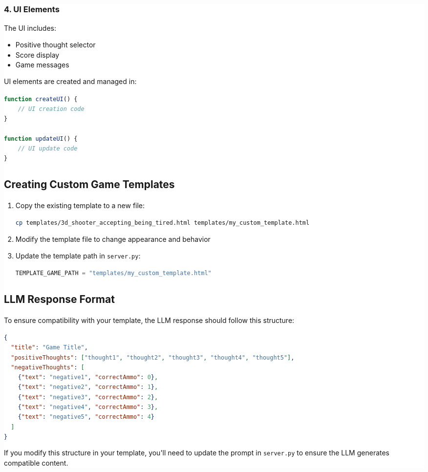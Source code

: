 ### 4. UI Elements
The UI includes:
- Positive thought selector
- Score display
- Game messages

UI elements are created and managed in:
```javascript
function createUI() {
    // UI creation code
}

function updateUI() {
    // UI update code
}
```

## Creating Custom Game Templates

1. Copy the existing template to a new file:
   ```bash
   cp templates/3d_shooter_accepting_being_tired.html templates/my_custom_template.html
   ```

2. Modify the template file to change appearance and behavior

3. Update the template path in `server.py`:
   ```python
   TEMPLATE_GAME_PATH = "templates/my_custom_template.html"
   ```

## LLM Response Format
To ensure compatibility with your template, the LLM response should follow this structure:
```json
{
  "title": "Game Title",
  "positiveThoughts": ["thought1", "thought2", "thought3", "thought4", "thought5"],
  "negativeThoughts": [
    {"text": "negative1", "correctAmmo": 0},
    {"text": "negative2", "correctAmmo": 1},
    {"text": "negative3", "correctAmmo": 2},
    {"text": "negative4", "correctAmmo": 3},
    {"text": "negative5", "correctAmmo": 4}
  ]
}
```

If you modify this structure in your template, you'll need to update the prompt in `server.py` to ensure the LLM generates compatible content. 